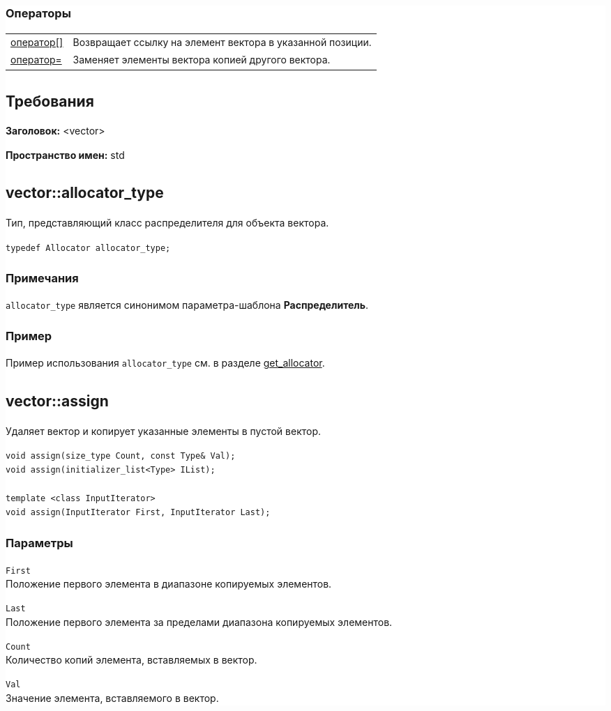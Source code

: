 ### <a name="operators"></a>Операторы  
  
|||  
|-|-|  
|[оператор[]](#op_at)|Возвращает ссылку на элемент вектора в указанной позиции.|  
|[оператор=](#op_eq)|Заменяет элементы вектора копией другого вектора.|  
  
## <a name="requirements"></a>Требования  
 **Заголовок:** \<vector>  
  
 **Пространство имен:** std  
  
##  <a name="allocator_type"></a>  vector::allocator_type  
 Тип, представляющий класс распределителя для объекта вектора.  
  
```  
typedef Allocator allocator_type;  
```  
  
### <a name="remarks"></a>Примечания  
 `allocator_type` является синонимом параметра-шаблона **Распределитель**.  
  
### <a name="example"></a>Пример  
  Пример использования `allocator_type` см. в разделе [get_allocator](#get_allocator).  
  
##  <a name="assign"></a>  vector::assign  
 Удаляет вектор и копирует указанные элементы в пустой вектор.  
  
```  
void assign(size_type Count, const Type& Val);
void assign(initializer_list<Type> IList);

template <class InputIterator>  
void assign(InputIterator First, InputIterator Last);
```  
  
### <a name="parameters"></a>Параметры  
 `First`  
 Положение первого элемента в диапазоне копируемых элементов.  
  
 `Last`  
 Положение первого элемента за пределами диапазона копируемых элементов.  
  
 `Count`  
 Количество копий элемента, вставляемых в вектор.  
  
 `Val`  
 Значение элемента, вставляемого в вектор.  
  